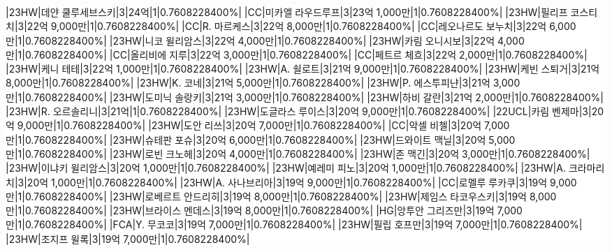 |23HW|데얀 쿨루세브스키|3|24억|1|0.7608228400%|
|CC|미카엘 라우드루프|3|23억 1,000만|1|0.7608228400%|
|23HW|필리프 코스티치|3|22억 9,000만|1|0.7608228400%|
|CC|R. 마르케스|3|22억 8,000만|1|0.7608228400%|
|CC|레오나르도 보누치|3|22억 6,000만|1|0.7608228400%|
|23HW|니코 윌리암스|3|22억 4,000만|1|0.7608228400%|
|23HW|카림 오니시보|3|22억 4,000만|1|0.7608228400%|
|CC|올리비에 지루|3|22억 3,000만|1|0.7608228400%|
|CC|페트르 체흐|3|22억 2,000만|1|0.7608228400%|
|23HW|케니 테테|3|22억 1,000만|1|0.7608228400%|
|23HW|A. 쇨로트|3|21억 9,000만|1|0.7608228400%|
|23HW|케빈 스퇴거|3|21억 8,000만|1|0.7608228400%|
|23HW|K. 코네|3|21억 5,000만|1|0.7608228400%|
|23HW|P. 에스투피냔|3|21억 3,000만|1|0.7608228400%|
|23HW|도미닉 솔랑키|3|21억 3,000만|1|0.7608228400%|
|23HW|하비 갈란|3|21억 2,000만|1|0.7608228400%|
|23HW|R. 오르솔리니|3|21억|1|0.7608228400%|
|23HW|도글라스 루이스|3|20억 9,000만|1|0.7608228400%|
|22UCL|카림 벤제마|3|20억 9,000만|1|0.7608228400%|
|23HW|도안 리쓰|3|20억 7,000만|1|0.7608228400%|
|CC|악셀 비첼|3|20억 7,000만|1|0.7608228400%|
|23HW|슈테판 포슈|3|20억 6,000만|1|0.7608228400%|
|23HW|드와이트 맥닐|3|20억 5,000만|1|0.7608228400%|
|23HW|로빈 크노헤|3|20억 4,000만|1|0.7608228400%|
|23HW|존 맥긴|3|20억 3,000만|1|0.7608228400%|
|23HW|이냐키 윌리암스|3|20억 1,000만|1|0.7608228400%|
|23HW|예레미 피노|3|20억 1,000만|1|0.7608228400%|
|23HW|A. 크라마리치|3|20억 1,000만|1|0.7608228400%|
|23HW|A. 사나브리아|3|19억 9,000만|1|0.7608228400%|
|CC|로멜루 루카쿠|3|19억 9,000만|1|0.7608228400%|
|23HW|로베르트 안드리히|3|19억 8,000만|1|0.7608228400%|
|23HW|제임스 타코우스키|3|19억 8,000만|1|0.7608228400%|
|23HW|브라이스 멘데스|3|19억 8,000만|1|0.7608228400%|
|HG|앙투안 그리즈만|3|19억 7,000만|1|0.7608228400%|
|FCA|Y. 무코코|3|19억 7,000만|1|0.7608228400%|
|23HW|필립 호프만|3|19억 7,000만|1|0.7608228400%|
|23HW|조지프 윌록|3|19억 7,000만|1|0.7608228400%|